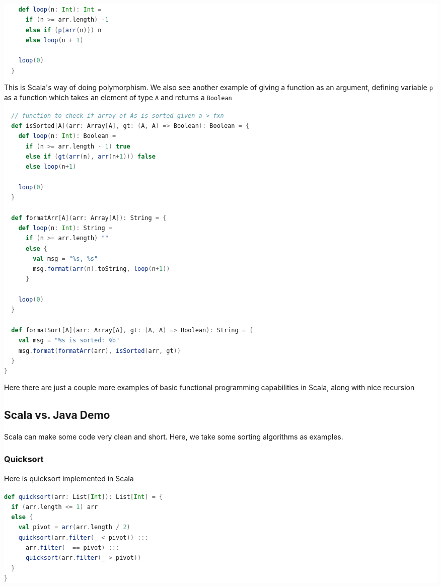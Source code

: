 ```scala
    def loop(n: Int): Int =
      if (n >= arr.length) -1
      else if (p(arr(n))) n
      else loop(n + 1)

    loop(0)
  }
```
This is Scala's way of doing polymorphism. We also see another example of giving a function as an argument, defining variable `p` as a function which takes an element of type `A` and returns a `Boolean`
```scala
  // function to check if array of As is sorted given a > fxn
  def isSorted[A](arr: Array[A], gt: (A, A) => Boolean): Boolean = {
    def loop(n: Int): Boolean =
      if (n >= arr.length - 1) true
      else if (gt(arr(n), arr(n+1))) false
      else loop(n+1)

    loop(0)
  }

  def formatArr[A](arr: Array[A]): String = {
    def loop(n: Int): String =
      if (n >= arr.length) ""
      else {
        val msg = "%s, %s"
        msg.format(arr(n).toString, loop(n+1))
      }

    loop(0)
  }

  def formatSort[A](arr: Array[A], gt: (A, A) => Boolean): String = {
    val msg = "%s is sorted: %b"
    msg.format(formatArr(arr), isSorted(arr, gt))
  }
}
```
Here there are just a couple more examples of basic functional programming capabilities in Scala, along with nice recursion

## Scala vs. Java Demo

Scala can make some code very clean and short. Here, we take some sorting algorithms as examples.

### Quicksort

Here is quicksort implemented in Scala
```scala
def quicksort(arr: List[Int]): List[Int] = {
  if (arr.length <= 1) arr
  else {
    val pivot = arr(arr.length / 2)
    quicksort(arr.filter(_ < pivot)) :::
      arr.filter(_ == pivot) :::
      quicksort(arr.filter(_ > pivot))
  }
}
```
